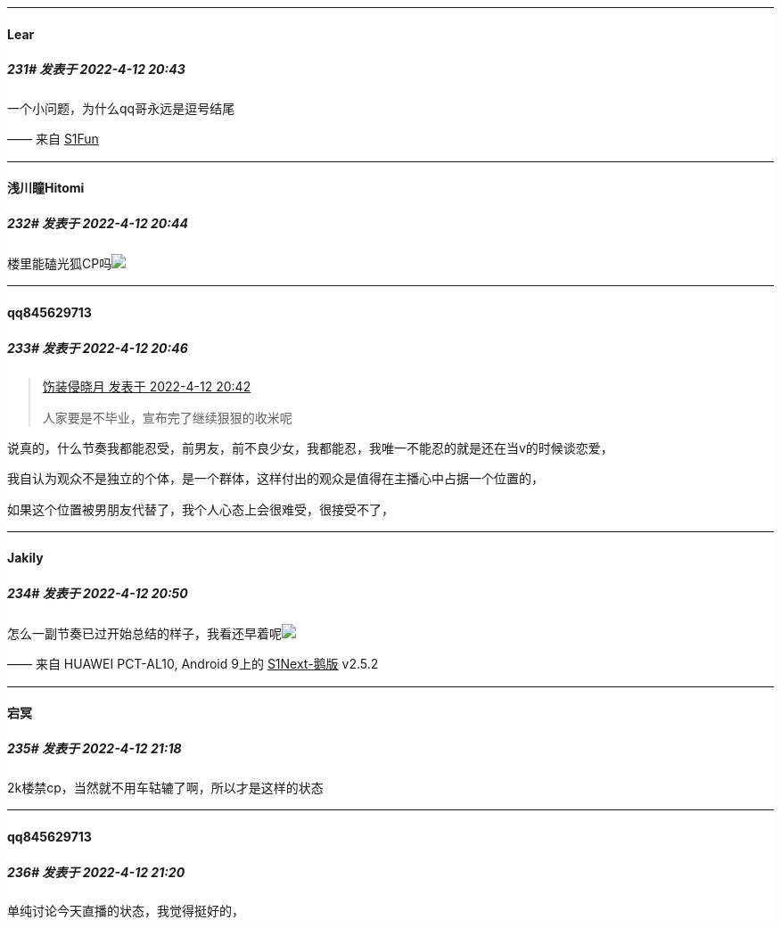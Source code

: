 *****

####  Lear  
##### 231#       发表于 2022-4-12 20:43

一个小问题，为什么qq哥永远是逗号结尾

—— 来自 [S1Fun](https://s1fun.koalcat.com)

*****

####  浅川瞳Hitomi  
##### 232#       发表于 2022-4-12 20:44

楼里能磕光狐CP吗<img src="https://static.saraba1st.com/image/smiley/face2017/072.png" referrerpolicy="no-referrer">

*****

####  qq845629713  
##### 233#       发表于 2022-4-12 20:46

<blockquote><a href="httphttps://bbs.saraba1st.com/2b/forum.php?mod=redirect&amp;goto=findpost&amp;pid=55426068&amp;ptid=2064018" target="_blank">饬装侵晓月 发表于 2022-4-12 20:42</a>

人家要是不毕业，宣布完了继续狠狠的收米呢</blockquote>
说真的，什么节奏我都能忍受，前男友，前不良少女，我都能忍，我唯一不能忍的就是还在当v的时候谈恋爱，

我自认为观众不是独立的个体，是一个群体，这样付出的观众是值得在主播心中占据一个位置的，

如果这个位置被男朋友代替了，我个人心态上会很难受，很接受不了，

*****

####  Jakily  
##### 234#       发表于 2022-4-12 20:50

怎么一副节奏已过开始总结的样子，我看还早着呢<img src="https://static.saraba1st.com/image/smiley/face2017/009.gif" referrerpolicy="no-referrer">

—— 来自 HUAWEI PCT-AL10, Android 9上的 [S1Next-鹅版](https://github.com/ykrank/S1-Next/releases) v2.5.2



*****

####  宕冥  
##### 235#       发表于 2022-4-12 21:18

2k楼禁cp，当然就不用车轱辘了啊，所以才是这样的状态

*****

####  qq845629713  
##### 236#       发表于 2022-4-12 21:20

单纯讨论今天直播的状态，我觉得挺好的，
